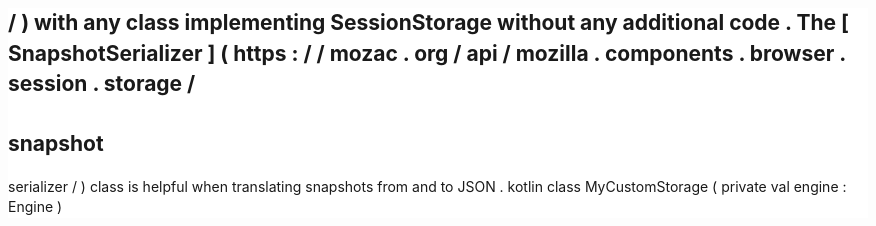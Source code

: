 /
)
with
any
class
implementing
SessionStorage
without
any
additional
code
.
The
[
SnapshotSerializer
]
(
https
:
/
/
mozac
.
org
/
api
/
mozilla
.
components
.
browser
.
session
.
storage
/
-
snapshot
-
serializer
/
)
class
is
helpful
when
translating
snapshots
from
and
to
JSON
.
kotlin
class
MyCustomStorage
(
private
val
engine
:
Engine
)